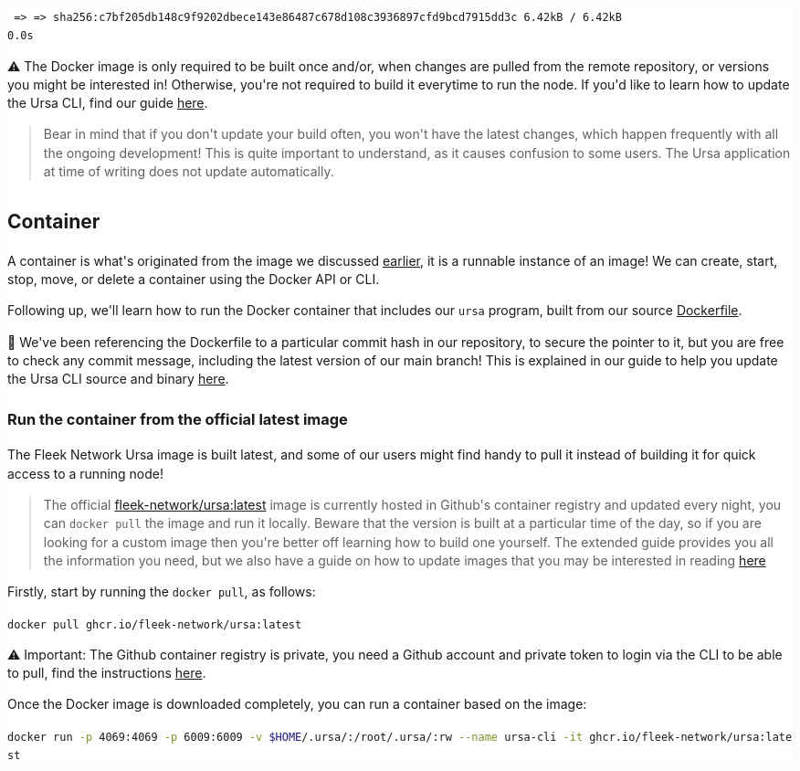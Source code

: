 ```
 => => sha256:c7bf205db148c9f9202dbece143e86487c678d108c3936897cfd9bcd7915dd3c 6.42kB / 6.42kB                                                 0.0s
 ```

⚠️ The Docker image is only required to be built once and/or, when changes are pulled from the remote repository, or versions you might be interested in! Otherwise, you're not required to build it everytime to run the node. If you'd like to learn how to update the Ursa CLI, find our guide [here](#fleek-network-how-to-get-the-latest-updates-for-ursa-cli-from-the-source-repository).

> Bear in mind that if you don't update your build often, you won't have the latest changes, which happen frequently with all the ongoing development! This is quite important to understand, as it causes confusion to some users. The Ursa application at time of writing does not update automatically.

## Container

A container is what's originated from the image we discussed [earlier](#image), it is a runnable instance of an image! We can create, start, stop, move, or delete a container using the Docker API or CLI.

Following up, we'll learn how to run the Docker container that includes our `ursa` program, built from our source [Dockerfile](https://github.com/fleek-network/ursa/blob/32928e78afa0bbed8241ddc4d7e2456752456fd6/Dockerfile).

📢 We've been referencing the Dockerfile to a particular commit hash in our repository, to secure the pointer to it, but you are free to check any commit message, including the latest version of our main branch! This is explained in our guide to help you update the Ursa CLI source and binary [here](#fleek-network-how-to-get-the-latest-updates-for-ursa-cli-from-the-source-repository).

### Run the container from the official latest image



The Fleek Network Ursa image is built latest, and some of our users might find handy to pull it instead of building it for quick access to a running node!

> The official [fleek-network/ursa:latest](https://github.com/fleek-network/ursa/pkgs/container/ursa) image is currently hosted in Github's container registry and updated every night, you can `docker pull` the image and run it locally. Beware that the version is built at a particular time of the day, so if you are looking for a custom image then you're better off learning how to build one yourself. The extended guide provides you all the information you need, but we also have a guide on how to update images that you may be interested in reading [here](fleek-network-packing-content-addressed-data)

Firstly, start by running the `docker pull`, as follows:

```sh
docker pull ghcr.io/fleek-network/ursa:latest
```

⚠️ Important: The Github container registry is private, you need a Github account and private token to login via the CLI to be able to pull, find the instructions [here](https://ghcr.io/).

Once the Docker image is downloaded completely, you can run a container based on the image:

```sh
docker run -p 4069:4069 -p 6009:6009 -v $HOME/.ursa/:/root/.ursa/:rw --name ursa-cli -it ghcr.io/fleek-network/ursa:latest
```
